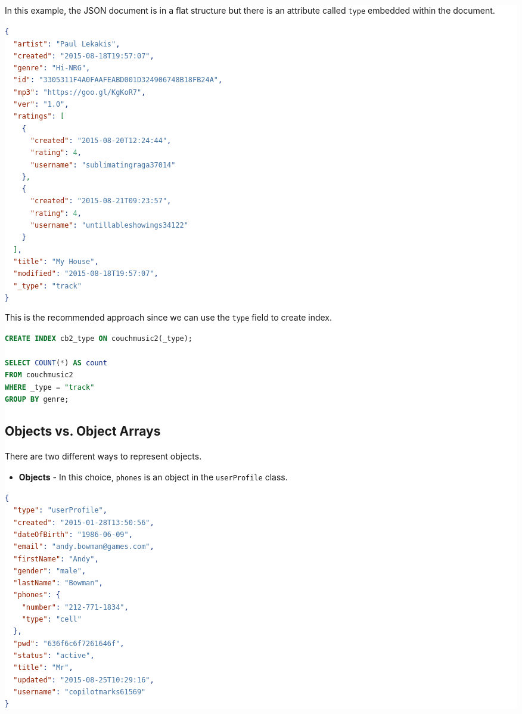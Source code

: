In this example, the JSON document is in a flat structure but there is an attribute called `type` embedded within the document.

```json
{
  "artist": "Paul Lekakis",
  "created": "2015-08-18T19:57:07",
  "genre": "Hi-NRG",
  "id": "3305311F4A0FAAFEABD001D324906748B18FB24A",
  "mp3": "https://goo.gl/KgKoR7",
  "ver": "1.0",
  "ratings": [
    {
      "created": "2015-08-20T12:24:44",
      "rating": 4,
      "username": "sublimatingraga37014"
    },
    {
      "created": "2015-08-21T09:23:57",
      "rating": 4,
      "username": "untillableshowings34122"
    }
  ],
  "title": "My House",
  "modified": "2015-08-18T19:57:07",
  "_type": "track"
}
```

This is the recommended approach since we can use the `type` field to create index.

```sql
CREATE INDEX cb2_type ON couchmusic2(_type);

SELECT COUNT(*) AS count
FROM couchmusic2
WHERE _type = "track"
GROUP BY genre;
```

## Objects vs. Object Arrays

There are two different ways to represent objects.

- **Objects** - In this choice, `phones` is an object in the `userProfile` class.

```json
{
  "type": "userProfile",
  "created": "2015-01-28T13:50:56",
  "dateOfBirth": "1986-06-09",
  "email": "andy.bowman@games.com",
  "firstName": "Andy",
  "gender": "male",
  "lastName": "Bowman",
  "phones": {
    "number": "212-771-1834",
    "type": "cell"
  },
  "pwd": "636f6c6f7261646f",
  "status": "active",
  "title": "Mr",
  "updated": "2015-08-25T10:29:16",
  "username": "copilotmarks61569"
}
```
